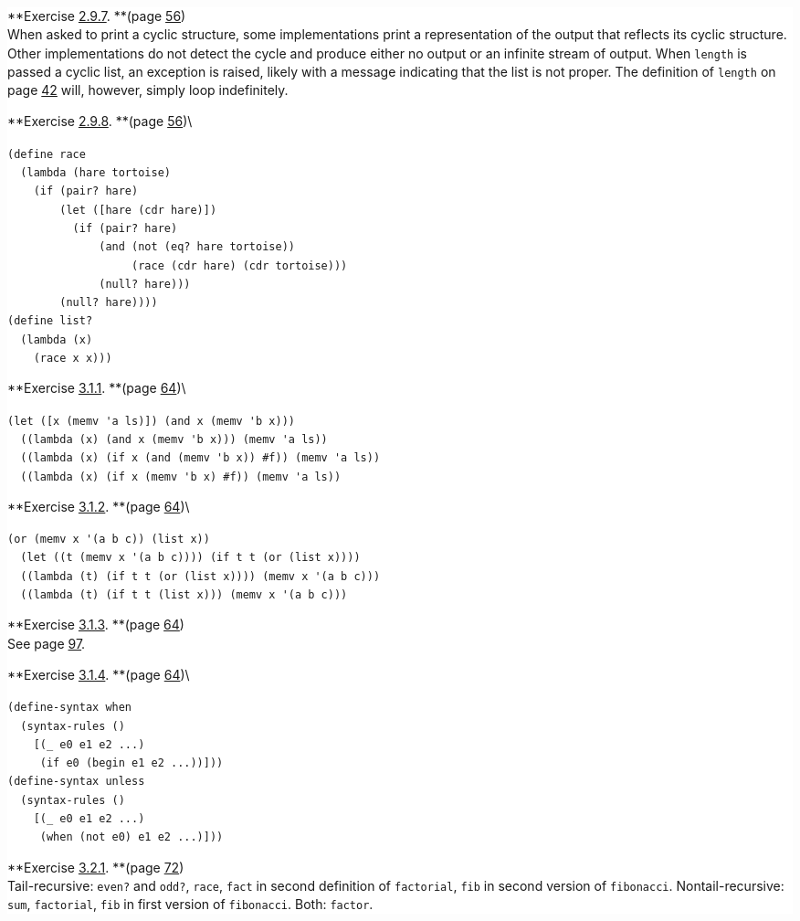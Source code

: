 **Exercise [2.9.7](start.html#g47). **(page [56](start.html#./start:s196))\
 When asked to print a cyclic structure, some implementations print a
representation of the output that reflects its cyclic structure. Other
implementations do not detect the cycle and produce either no output or
an infinite stream of output. When `length` is passed a cyclic list, an
exception is raised, likely with a message indicating that the list is
not proper. The definition of `length` on
page [42](start.html#defn:simplelength) will, however, simply loop
indefinitely.

**Exercise [2.9.8](start.html#g48). **(page [56](start.html#./start:s199))\

`(define race`<br>
`  (lambda (hare tortoise)`<br>
`    (if (pair? hare)`<br>
`        (let ([hare (cdr hare)])`<br>
`          (if (pair? hare)`<br>
`              (and (not (eq? hare tortoise))`<br>
`                   (race (cdr hare) (cdr tortoise)))`<br>
`              (null? hare)))`<br>
`        (null? hare)))) `<br>
`(define list?`<br>
`  (lambda (x)`<br>
`    (race x x)))`

**Exercise [3.1.1](further.html#g51). **(page [64](further.html#./further:s25))\

`(let ([x (memv 'a ls)]) (and x (memv 'b x))) `<br>
`  ((lambda (x) (and x (memv 'b x))) (memv 'a ls)) `<br>
`  ((lambda (x) (if x (and (memv 'b x)) #f)) (memv 'a ls)) `<br>
`  ((lambda (x) (if x (memv 'b x) #f)) (memv 'a ls))`

**Exercise [3.1.2](further.html#g52). **(page [64](further.html#./further:s26))\

`(or (memv x '(a b c)) (list x)) `<br>
`  (let ((t (memv x '(a b c)))) (if t t (or (list x)))) `<br>
`  ((lambda (t) (if t t (or (list x)))) (memv x '(a b c))) `<br>
`  ((lambda (t) (if t t (list x))) (memv x '(a b c)))`

**Exercise [3.1.3](further.html#g53). **(page [64](further.html#./further:s27))\
 See page [97](binding.html#defn:let*).

**Exercise [3.1.4](further.html#g54). **(page [64](further.html#./further:s29))\

`(define-syntax when`<br>
`  (syntax-rules ()`<br>
`    [(_ e0 e1 e2 ...)`<br>
`     (if e0 (begin e1 e2 ...))])) `<br>
`(define-syntax unless`<br>
`  (syntax-rules ()`<br>
`    [(_ e0 e1 e2 ...)`<br>
`     (when (not e0) e1 e2 ...)]))`

**Exercise [3.2.1](further.html#g56). **(page [72](further.html#./further:s52))\
 Tail-recursive: `even?` and `odd?`, `race`, `fact` in second definition
of `factorial`, `fib` in second version of `fibonacci`.
Nontail-recursive: `sum`, `factorial`, `fib` in first version of
`fibonacci`. Both: `factor`.
